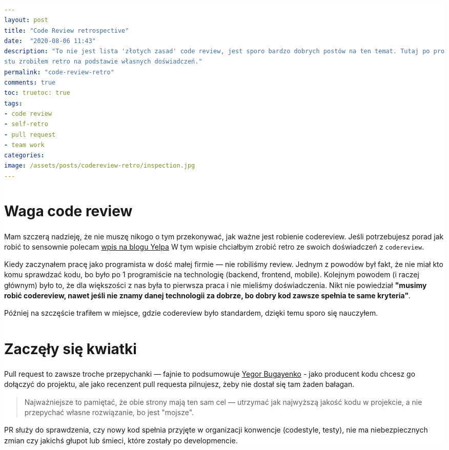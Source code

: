 ```yaml
---
layout: post
title: "Code Review retrospective"
date:  "2020-08-06 11:43"
description: "To nie jest lista 'złotych zasad' code review, jest sporo bardzo dobrych postów na ten temat. Tutaj po prostu zrobiłem retro na podstawie własnych doświadczeń."
permalink: "code-review-retro"
comments: true
toc: truetoc: true
tags:
- code review
- self-retro
- pull request
- team work
categories:
image: /assets/posts/codereview-retro/inspection.jpg
---
```


# Waga code review

Mam szczerą nadzieję, że nie muszę nikogo o tym przekonywać, jak ważne jest robienie codereview.
Jeśli potrzebujesz porad jak robić to sensownie polecam [wpis na blogu Yelpa](https://engineeringblog.yelp.com/2017/11/code-review-guidelines.html)
W tym wpisie chciałbym zrobić retro ze swoich doświadczeń z `codereview`.

Kiedy zaczynałem pracę jako programista w dość małej firmie — nie robiliśmy review. Jednym z powodów był fakt, 
że nie miał kto komu sprawdzać kodu, bo było po 1 programiście na technologię (backend, frontend, mobile).
Kolejnym powodem (i raczej głównym) było to, że dla większości z nas była to pierwsza praca i nie mieliśmy doświadczenia.
Nikt nie powiedział **"musimy robić codereview, nawet jeśli nie znamy danej technologii za dobrze, bo dobry kod zawsze spełnia te same kryteria"**.

Później na szczęście trafiłem w miejsce, gdzie codereview było standardem, dzięki temu sporo się nauczyłem.

# Zaczęły się kwiatki

Pull request to zawsze troche przepychanki — fajnie to podsumowuje [Yegor Bugayenko](https://youtu.be/DUWiy7fvVzk?t=81) - 
jako producent kodu chcesz go dołączyć do projektu, ale jako recenzent pull requesta pilnujesz, żeby nie dostał się tam żaden bałagan.
> Najważniejsze to pamiętać, że obie strony mają ten sam cel — utrzymać jak najwyższą jakość kodu w projekcie, a nie przepychać własne rozwiązanie, bo jest "mojsze".

PR służy do sprawdzenia, czy nowy kod spełnia przyjęte w organizacji konwencje (codestyle, testy), 
nie ma niebezpiecznych zmian czy jakichś głupot lub śmieci, które zostały po developmencie.
